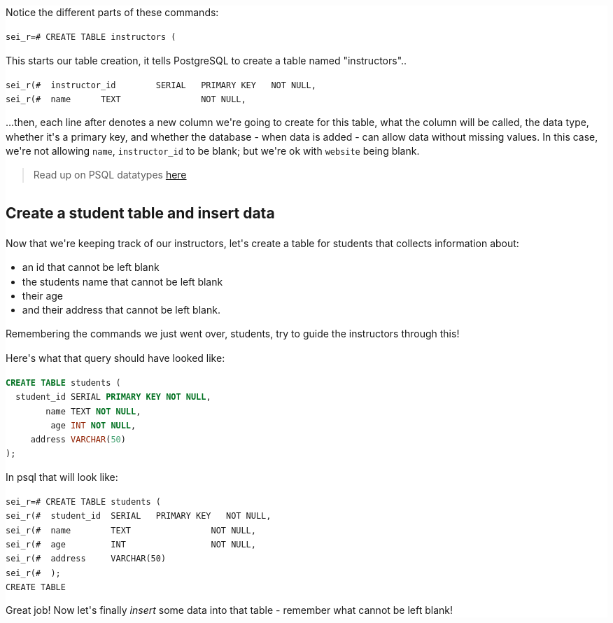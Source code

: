 Notice the different parts of these commands:

```psql
sei_r=# CREATE TABLE instructors (
```

This starts our table creation, it tells PostgreSQL to create a table named "instructors"..

```psql
sei_r(#  instructor_id        SERIAL   PRIMARY KEY   NOT NULL,
sei_r(#  name      TEXT                NOT NULL,
```

...then, each line after denotes a new column we're going to create for this table, what the column will be called, the data type, whether it's a primary key, and whether the database - when data is added - can allow data without missing values. In this case, we're not allowing `name`, `instructor_id` to be blank; but we're ok with `website` being blank.

> Read up on PSQL datatypes [here](https://www.postgresql.org/docs/10/static/datatype.html)

## Create a student table and insert data

Now that we're keeping track of our instructors, let's create a table for students that collects information about:

- an id that cannot be left blank
- the students name that cannot be left blank
- their age
- and their address that cannot be left blank.

Remembering the commands we just went over, students, try to guide the instructors through this!

Here's what that query should have looked like:

```sql
CREATE TABLE students (
  student_id SERIAL PRIMARY KEY NOT NULL,
        name TEXT NOT NULL,
         age INT NOT NULL,
     address VARCHAR(50)
);
```

In psql that will look like:

```psql
sei_r=# CREATE TABLE students (
sei_r(#  student_id  SERIAL   PRIMARY KEY   NOT NULL,
sei_r(#  name        TEXT                NOT NULL,
sei_r(#  age         INT                 NOT NULL,
sei_r(#  address     VARCHAR(50)
sei_r(#  );
CREATE TABLE
```

Great job! Now let's finally _insert_ some data into that table - remember what cannot be left blank!
